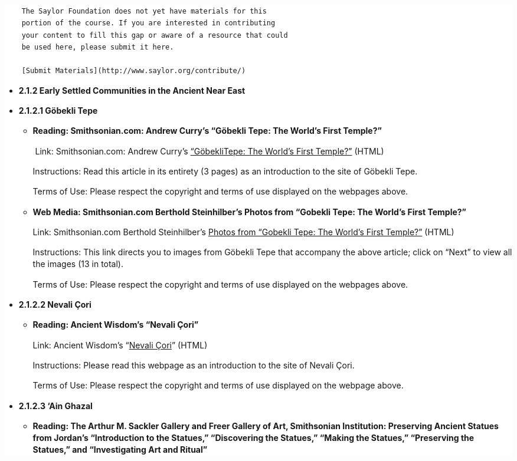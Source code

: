         The Saylor Foundation does not yet have materials for this
        portion of the course. If you are interested in contributing
        your content to fill this gap or aware of a resource that could
        be used here, please submit it here.

        [Submit Materials](http://www.saylor.org/contribute/)

-   **2.1.2 Early Settled Communities in the Ancient Near East**  
-   **2.1.2.1 Göbekli Tepe**  
    -   **Reading: Smithsonian.com: Andrew Curry’s “Göbekli Tepe: The
        World’s First Temple?”**

         Link: Smithsonian.com: Andrew Curry’s [“GöbekliTepe: The
        World’s First
        Temple?”](http://www.smithsonianmag.com/history-archaeology/gobekli-tepe.html?c=y&page=1)
        (HTML)  
           
         Instructions: Read this article in its entirety (3 pages) as an
        introduction to the site of Göbekli Tepe.  
           
         Terms of Use: Please respect the copyright and terms of use
        displayed on the webpages above.

    -   **Web Media: Smithsonian.com Berthold Steinhilber’s Photos from
        “Gobekli Tepe: The World’s First Temple?”**

        Link: Smithsonian.com Berthold Steinhilber’s [Photos from
        “Gobekli Tepe: The World’s First
        Temple?”](http://www.smithsonianmag.com/multimedia/photos/?articleID=30706129&c=y)
        (HTML)  
           
         Instructions: This link directs you to images from Göbekli Tepe
        that accompany the above article; click on “Next” to view all
        the images (13 in total).  
           
         Terms of Use: Please respect the copyright and terms of use
        displayed on the webpages above.

-   **2.1.2.2 Nevali Çori**  
    -   **Reading: Ancient Wisdom’s “Nevali Çori”**

        Link: Ancient Wisdom’s “[Nevali
        Çori](http://www.ancient-wisdom.co.uk/turkeynevali.htm)”
        (HTML)  
           
         Instructions: Please read this webpage as an introduction to
        the site of Nevali Çori.  
           
         Terms of Use: Please respect the copyright and terms of use
        displayed on the webpage above.

-   **2.1.2.3 ‘Ain Ghazal**  
    -   **Reading: The Arthur M. Sackler Gallery and Freer Gallery of
        Art, Smithsonian Institution: Preserving Ancient Statues from
        Jordan’s “Introduction to the Statues,” “Discovering the
        Statues,” “Making the Statues,” “Preserving the Statues,” and
        “Investigating Art and Ritual”**
